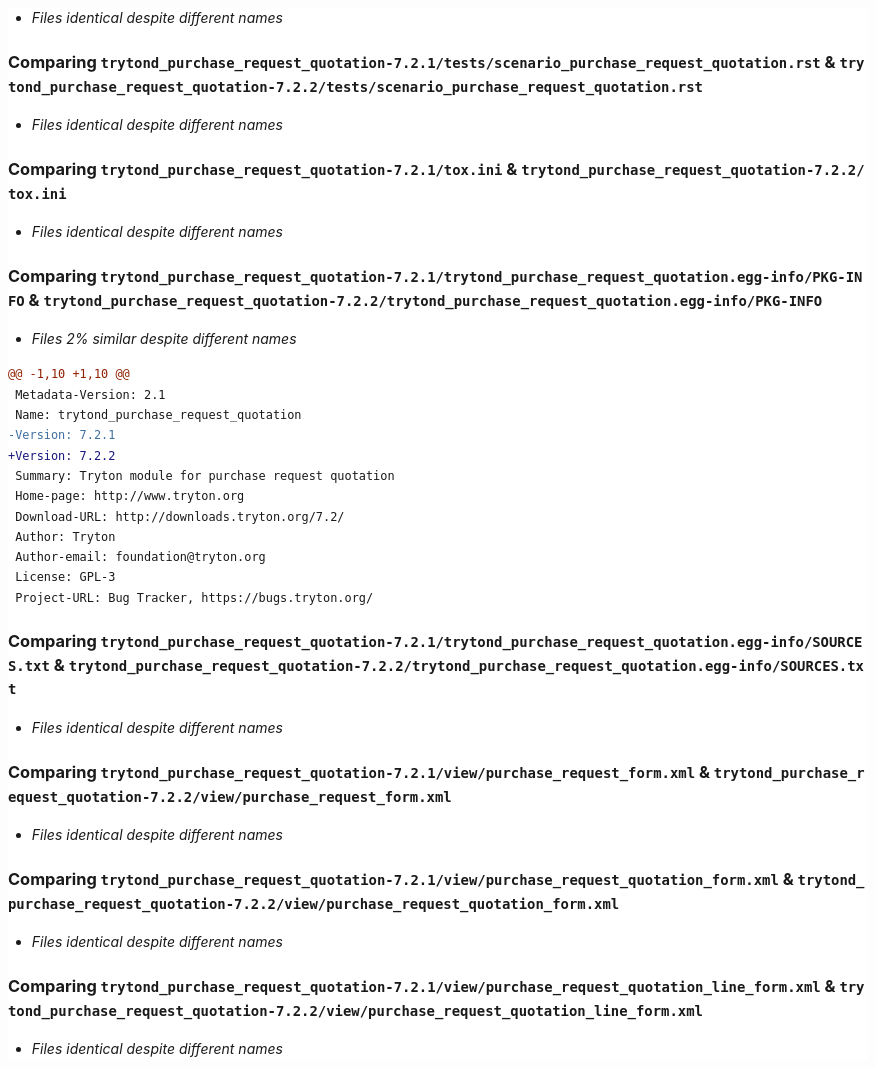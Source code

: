  * *Files identical despite different names*

### Comparing `trytond_purchase_request_quotation-7.2.1/tests/scenario_purchase_request_quotation.rst` & `trytond_purchase_request_quotation-7.2.2/tests/scenario_purchase_request_quotation.rst`

 * *Files identical despite different names*

### Comparing `trytond_purchase_request_quotation-7.2.1/tox.ini` & `trytond_purchase_request_quotation-7.2.2/tox.ini`

 * *Files identical despite different names*

### Comparing `trytond_purchase_request_quotation-7.2.1/trytond_purchase_request_quotation.egg-info/PKG-INFO` & `trytond_purchase_request_quotation-7.2.2/trytond_purchase_request_quotation.egg-info/PKG-INFO`

 * *Files 2% similar despite different names*

```diff
@@ -1,10 +1,10 @@
 Metadata-Version: 2.1
 Name: trytond_purchase_request_quotation
-Version: 7.2.1
+Version: 7.2.2
 Summary: Tryton module for purchase request quotation
 Home-page: http://www.tryton.org
 Download-URL: http://downloads.tryton.org/7.2/
 Author: Tryton
 Author-email: foundation@tryton.org
 License: GPL-3
 Project-URL: Bug Tracker, https://bugs.tryton.org/
```

### Comparing `trytond_purchase_request_quotation-7.2.1/trytond_purchase_request_quotation.egg-info/SOURCES.txt` & `trytond_purchase_request_quotation-7.2.2/trytond_purchase_request_quotation.egg-info/SOURCES.txt`

 * *Files identical despite different names*

### Comparing `trytond_purchase_request_quotation-7.2.1/view/purchase_request_form.xml` & `trytond_purchase_request_quotation-7.2.2/view/purchase_request_form.xml`

 * *Files identical despite different names*

### Comparing `trytond_purchase_request_quotation-7.2.1/view/purchase_request_quotation_form.xml` & `trytond_purchase_request_quotation-7.2.2/view/purchase_request_quotation_form.xml`

 * *Files identical despite different names*

### Comparing `trytond_purchase_request_quotation-7.2.1/view/purchase_request_quotation_line_form.xml` & `trytond_purchase_request_quotation-7.2.2/view/purchase_request_quotation_line_form.xml`

 * *Files identical despite different names*

